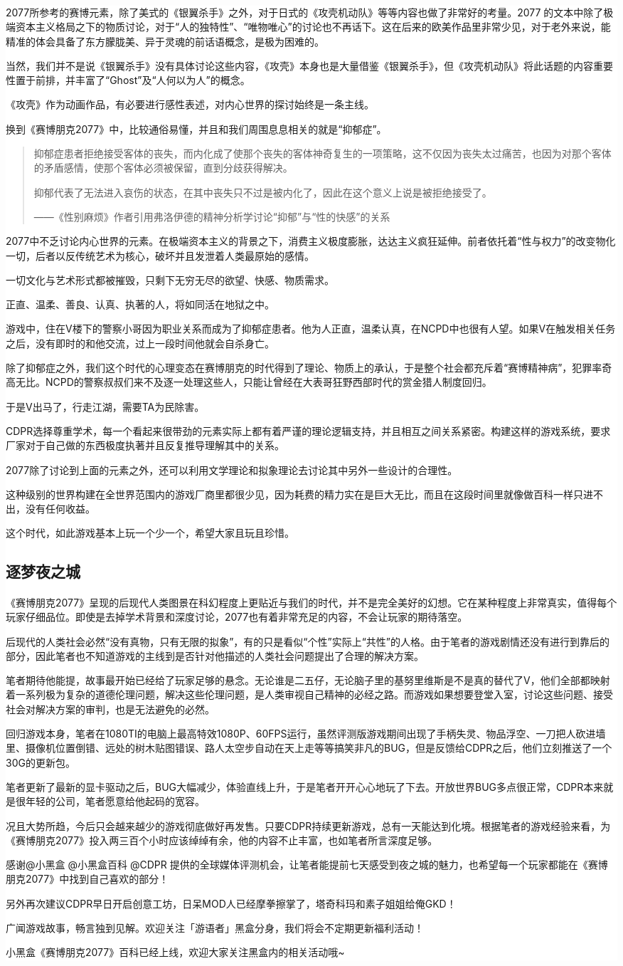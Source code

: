 2077所参考的赛博元素，除了美式的《银翼杀手》之外，对于日式的《攻壳机动队》等等内容也做了非常好的考量。2077 的文本中除了极端资本主义格局之下的物质讨论，对于“人的独特性”、“唯物唯心”的讨论也不再话下。这在后来的欧美作品里非常少见，对于老外来说，能精准的体会具备了东方朦胧美、异于灵魂的前话语概念，是极为困难的。

当然，我们并不是说《银翼杀手》没有具体讨论这些内容，《攻壳》本身也是大量借鉴《银翼杀手》，但《攻壳机动队》将此话题的内容重要性置于前排，并丰富了“Ghost”及“人何以为人”的概念。

《攻壳》作为动画作品，有必要进行感性表述，对内心世界的探讨始终是一条主线。

换到《赛博朋克2077》中，比较通俗易懂，并且和我们周围息息相关的就是“抑郁症”。

> 抑郁症患者拒绝接受客体的丧失，而内化成了使那个丧失的客体神奇复生的一项策略，这不仅因为丧失太过痛苦，也因为对那个客体的矛盾感情，使那个客体必须被保留，直到分歧获得解决。
>
> 抑郁代表了无法进入哀伤的状态，在其中丧失只不过是被内化了，因此在这个意义上说是被拒绝接受了。
>
> ——《性别麻烦》作者引用弗洛伊德的精神分析学讨论“抑郁”与“性的快感”的关系

2077中不乏讨论内心世界的元素。在极端资本主义的背景之下，消费主义极度膨胀，达达主义疯狂延伸。前者依托着“性与权力”的改变物化一切，后者以反传统艺术为核心，破坏并且发泄着人类最原始的感情。

一切文化与艺术形式都被摧毁，只剩下无穷无尽的欲望、快感、物质需求。

正直、温柔、善良、认真、执著的人，将如同活在地狱之中。

游戏中，住在V楼下的警察小哥因为职业关系而成为了抑郁症患者。他为人正直，温柔认真，在NCPD中也很有人望。如果V在触发相关任务之后，没有即时的和他交流，过上一段时间他就会自杀身亡。

除了抑郁症之外，我们这个时代的心理变态在赛博朋克的时代得到了理论、物质上的承认，于是整个社会都充斥着“赛博精神病”，犯罪率奇高无比。NCPD的警察叔叔们来不及逐一处理这些人，只能让曾经在大表哥狂野西部时代的赏金猎人制度回归。

于是V出马了，行走江湖，需要TA为民除害。

CDPR选择尊重学术，每一个看起来很带劲的元素实际上都有着严谨的理论逻辑支持，并且相互之间关系紧密。构建这样的游戏系统，要求厂家对于自己做的东西极度执著并且反复推导理解其中的关系。

2077除了讨论到上面的元素之外，还可以利用文学理论和拟象理论去讨论其中另外一些设计的合理性。

这种级别的世界构建在全世界范围内的游戏厂商里都很少见，因为耗费的精力实在是巨大无比，而且在这段时间里就像做百科一样只进不出，没有任何收益。

这个时代，如此游戏基本上玩一个少一个，希望大家且玩且珍惜。

## 逐梦夜之城

《赛博朋克2077》呈现的后现代人类图景在科幻程度上更贴近与我们的时代，并不是完全美好的幻想。它在某种程度上非常真实，值得每个玩家仔细品位。即使是去掉学术背景和深度讨论，2077也有着非常充足的内容，不会让玩家的期待落空。

后现代的人类社会必然“没有真物，只有无限的拟象”，有的只是看似“个性”实际上“共性”的人格。由于笔者的游戏剧情还没有进行到靠后的部分，因此笔者也不知道游戏的主线到是否针对他描述的人类社会问题提出了合理的解决方案。

笔者期待他能提，故事最开始已经给了玩家足够的悬念。无论谁是二五仔，无论脑子里的基努里维斯是不是真的替代了V，他们全部都映射着一系列极为复杂的道德伦理问题，解决这些伦理问题，是人类审视自己精神的必经之路。而游戏如果想要登堂入室，讨论这些问题、接受社会对解决方案的审判，也是无法避免的必然。

回归游戏本身，笔者在1080TI的电脑上最高特效1080P、60FPS运行，虽然评测版游戏期间出现了手柄失灵、物品浮空、一刀把人砍进墙里、摄像机位置倒错、远处的树木贴图错误、路人太空步自动在天上走等等搞笑非凡的BUG，但是反馈给CDPR之后，他们立刻推送了一个30G的更新包。

笔者更新了最新的显卡驱动之后，BUG大幅减少，体验直线上升，于是笔者开开心心地玩了下去。开放世界BUG多点很正常，CDPR本来就是很年轻的公司，笔者愿意给他起码的宽容。

况且大势所趋，今后只会越来越少的游戏彻底做好再发售。只要CDPR持续更新游戏，总有一天能达到化境。根据笔者的游戏经验来看，为《赛博朋克2077》投入两三百个小时应该绰绰有余，他的内容不止丰富，也如笔者所言深度足够。

感谢@小黑盒 @小黑盒百科 @CDPR 提供的全球媒体评测机会，让笔者能提前七天感受到夜之城的魅力，也希望每一个玩家都能在《赛博朋克2077》中找到自己喜欢的部分！

另外再次建议CDPR早日开启创意工坊，日呆MOD人已经摩拳擦掌了，塔奇科玛和素子姐姐给俺GKD！

广闻游戏故事，畅言独到见解。欢迎关注「游语者」黑盒分身，我们将会不定期更新福利活动！

小黑盒《赛博朋克2077》百科已经上线，欢迎大家关注黑盒内的相关活动哦~
